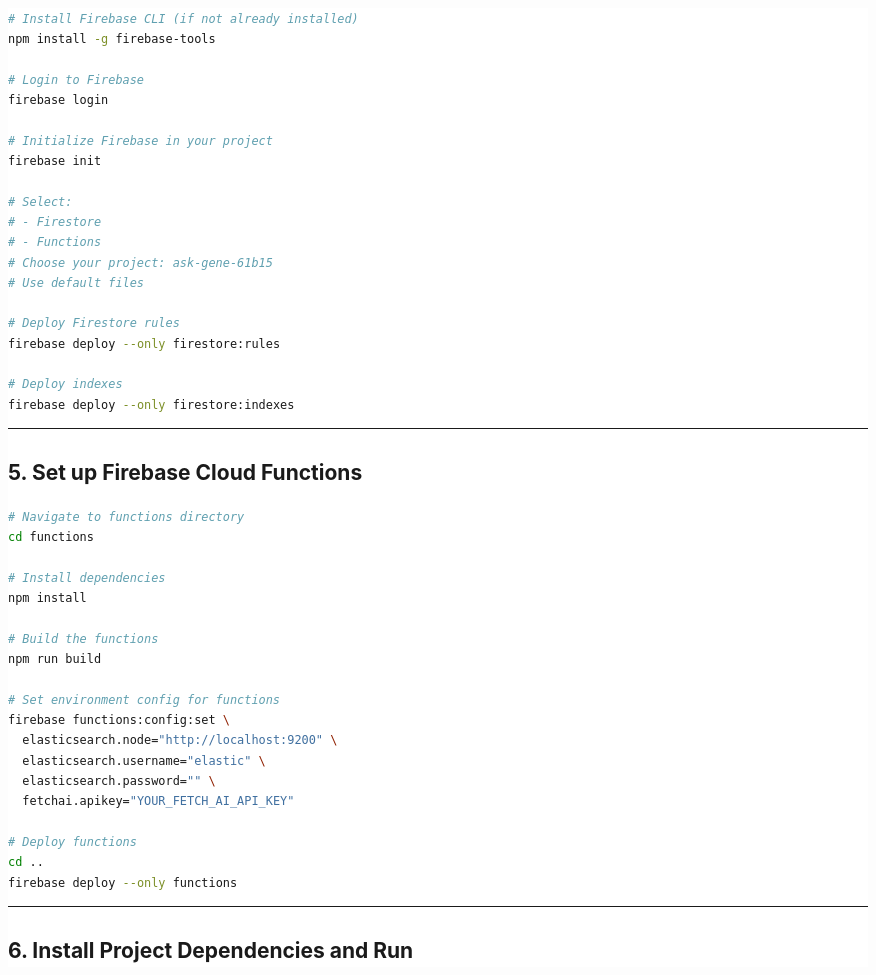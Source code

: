```bash
# Install Firebase CLI (if not already installed)
npm install -g firebase-tools

# Login to Firebase
firebase login

# Initialize Firebase in your project
firebase init

# Select:
# - Firestore
# - Functions
# Choose your project: ask-gene-61b15
# Use default files

# Deploy Firestore rules
firebase deploy --only firestore:rules

# Deploy indexes
firebase deploy --only firestore:indexes
```

---

## 5. Set up Firebase Cloud Functions

```bash
# Navigate to functions directory
cd functions

# Install dependencies
npm install

# Build the functions
npm run build

# Set environment config for functions
firebase functions:config:set \
  elasticsearch.node="http://localhost:9200" \
  elasticsearch.username="elastic" \
  elasticsearch.password="" \
  fetchai.apikey="YOUR_FETCH_AI_API_KEY"

# Deploy functions
cd ..
firebase deploy --only functions
```

---

## 6. Install Project Dependencies and Run
